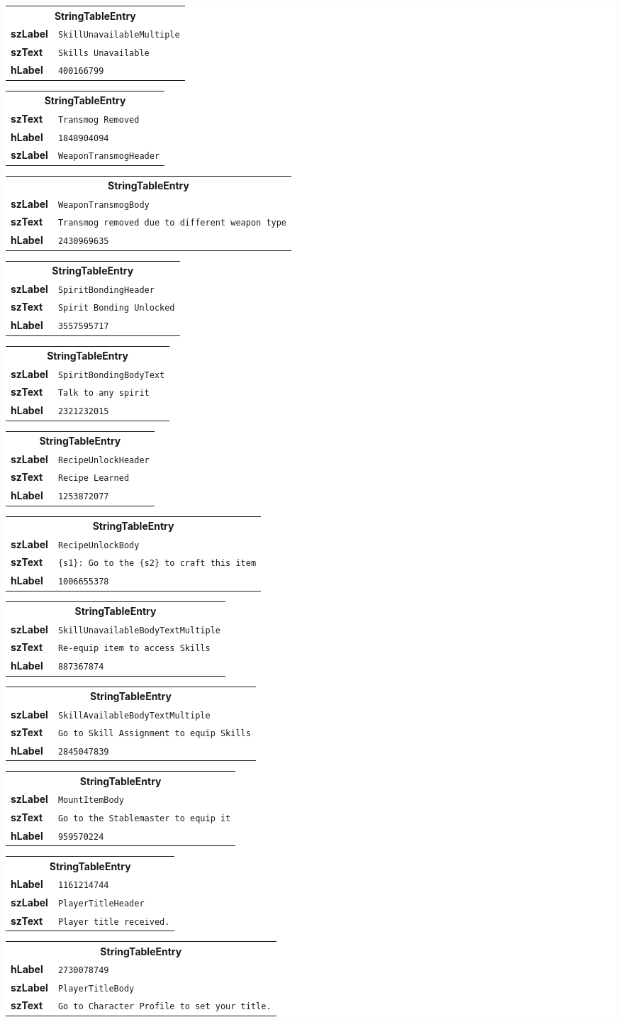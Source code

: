 
<table><tr><th colspan="100%">StringTableEntry</th></tr><tr><td><b>szLabel</b></td><td><code>SkillUnavailableMultiple</code></td></tr><tr><td><b>szText</b></td><td><code>Skills Unavailable</code></td></tr><tr><td><b>hLabel</b></td><td><code>400166799</code></td></tr></table>


<table><tr><th colspan="100%">StringTableEntry</th></tr><tr><td><b>szText</b></td><td><code>Transmog Removed</code></td></tr><tr><td><b>hLabel</b></td><td><code>1848904094</code></td></tr><tr><td><b>szLabel</b></td><td><code>WeaponTransmogHeader</code></td></tr></table>


<table><tr><th colspan="100%">StringTableEntry</th></tr><tr><td><b>szLabel</b></td><td><code>WeaponTransmogBody</code></td></tr><tr><td><b>szText</b></td><td><code>Transmog removed due to different weapon type</code></td></tr><tr><td><b>hLabel</b></td><td><code>2430969635</code></td></tr></table>


<table><tr><th colspan="100%">StringTableEntry</th></tr><tr><td><b>szLabel</b></td><td><code>SpiritBondingHeader</code></td></tr><tr><td><b>szText</b></td><td><code>Spirit Bonding Unlocked</code></td></tr><tr><td><b>hLabel</b></td><td><code>3557595717</code></td></tr></table>


<table><tr><th colspan="100%">StringTableEntry</th></tr><tr><td><b>szLabel</b></td><td><code>SpiritBondingBodyText</code></td></tr><tr><td><b>szText</b></td><td><code>Talk to any spirit</code></td></tr><tr><td><b>hLabel</b></td><td><code>2321232015</code></td></tr></table>


<table><tr><th colspan="100%">StringTableEntry</th></tr><tr><td><b>szLabel</b></td><td><code>RecipeUnlockHeader</code></td></tr><tr><td><b>szText</b></td><td><code>Recipe Learned</code></td></tr><tr><td><b>hLabel</b></td><td><code>1253872077</code></td></tr></table>


<table><tr><th colspan="100%">StringTableEntry</th></tr><tr><td><b>szLabel</b></td><td><code>RecipeUnlockBody</code></td></tr><tr><td><b>szText</b></td><td><code>{s1}: Go to the {s2} to craft this item</code></td></tr><tr><td><b>hLabel</b></td><td><code>1006655378</code></td></tr></table>


<table><tr><th colspan="100%">StringTableEntry</th></tr><tr><td><b>szLabel</b></td><td><code>SkillUnavailableBodyTextMultiple</code></td></tr><tr><td><b>szText</b></td><td><code>Re-equip item to access Skills</code></td></tr><tr><td><b>hLabel</b></td><td><code>887367874</code></td></tr></table>


<table><tr><th colspan="100%">StringTableEntry</th></tr><tr><td><b>szLabel</b></td><td><code>SkillAvailableBodyTextMultiple</code></td></tr><tr><td><b>szText</b></td><td><code>Go to Skill Assignment to equip Skills</code></td></tr><tr><td><b>hLabel</b></td><td><code>2845047839</code></td></tr></table>


<table><tr><th colspan="100%">StringTableEntry</th></tr><tr><td><b>szLabel</b></td><td><code>MountItemBody</code></td></tr><tr><td><b>szText</b></td><td><code>Go to the Stablemaster to equip it</code></td></tr><tr><td><b>hLabel</b></td><td><code>959570224</code></td></tr></table>


<table><tr><th colspan="100%">StringTableEntry</th></tr><tr><td><b>hLabel</b></td><td><code>1161214744</code></td></tr><tr><td><b>szLabel</b></td><td><code>PlayerTitleHeader</code></td></tr><tr><td><b>szText</b></td><td><code>Player title received.</code></td></tr></table>


<table><tr><th colspan="100%">StringTableEntry</th></tr><tr><td><b>hLabel</b></td><td><code>2730078749</code></td></tr><tr><td><b>szLabel</b></td><td><code>PlayerTitleBody</code></td></tr><tr><td><b>szText</b></td><td><code>Go to Character Profile to set your title.</code></td></tr></table>

